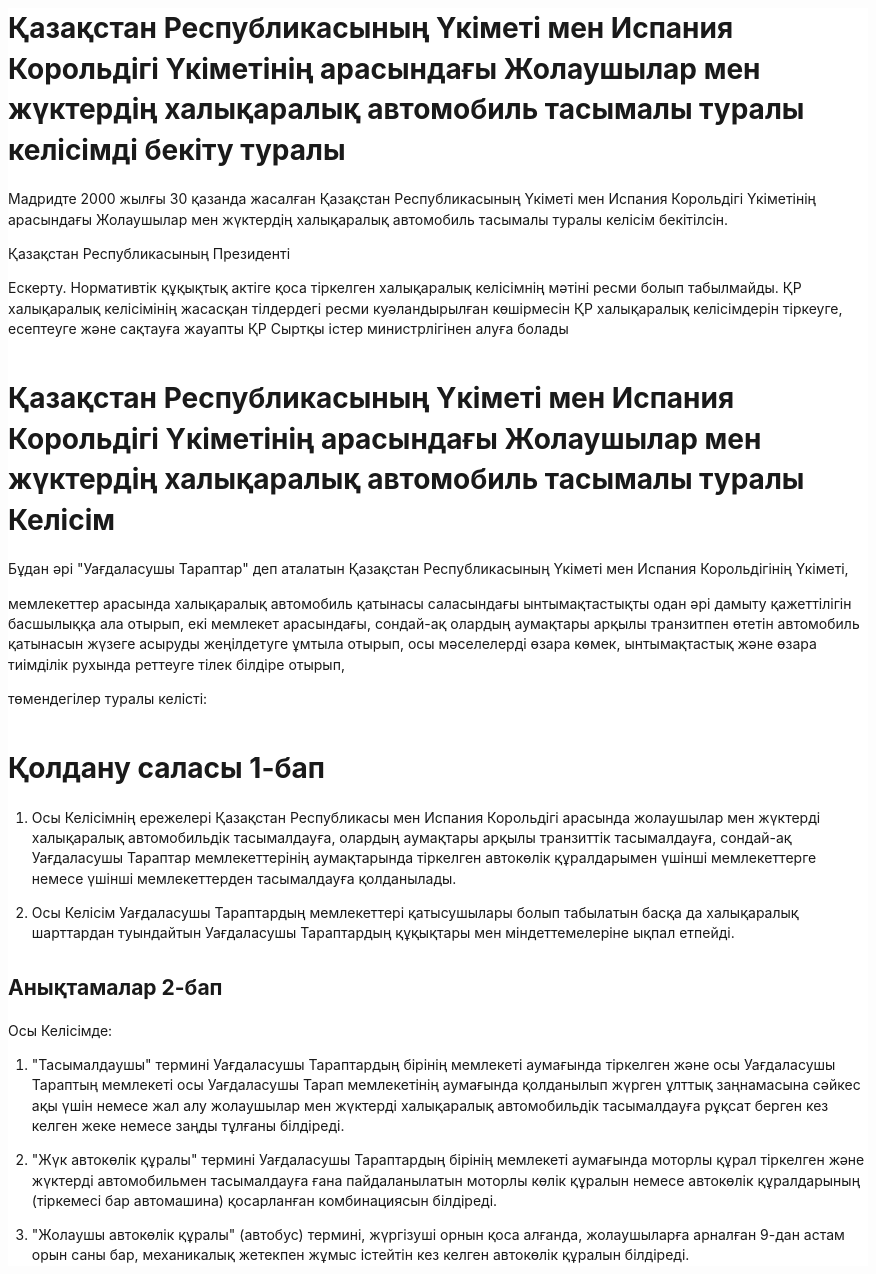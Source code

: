 # Қазақстан Республикасының Үкіметі мен Испания Корольдігі Үкіметінің арасындағы Жолаушылар мен жүктердің халықаралық автомобиль тасымалы туралы келісімді бекіту туралы

Мадридте 2000 жылғы 30 қазанда жасалған Қазақстан Республикасының Үкіметі мен Испания Корольдігі Үкіметінің арасындағы Жолаушылар мен жүктердің халықаралық автомобиль тасымалы туралы келісім бекітілсін.

Қазақстан Республикасының Президенті

Ескерту. Нормативтік құқықтық актіге қоса тіркелген халықаралық келісімнің мәтіні ресми болып табылмайды. ҚР халықаралық келісімінің жасасқан тілдердегі ресми куәландырылған көшірмесін ҚР халықаралық келісімдерін тіркеуге, есептеуге және сақтауға жауапты ҚР Сыртқы істер министрлігінен алуға болады

# Қазақстан Республикасының Yкiметi мен Испания Корольдiгi Yкiметiнiң арасындағы Жолаушылар мен жүктердiң халықаралық автомобиль тасымалы туралы Келісім

Бұдан әрi "Уағдаласушы Тараптар" деп аталатын Қазақстан Республикасының Үкiметi мен Испания Корольдiгiнiң Үкiметi,

мемлекеттер арасында халықаралық автомобиль қатынасы саласындағы ынтымақтастықты одан әрi дамыту қажеттілiгiн басшылыққа ала отырып, екi мемлекет арасындағы, сондай-ақ олардың аумақтары арқылы транзитпен өтетiн автомобиль қатынасын жүзеге асыруды жеңілдетуге ұмтыла отырып, осы мәселелердi өзара көмек, ынтымақтастық және өзара тиiмдiлiк рухында реттеуге тiлек бiлдiре отырып,

төмендегілер туралы келiстi:

# Қолдану саласы 1-бап

1. Осы Келiсiмнiң ережелерi Қазақстан Республикасы мен Испания Корольдiгi арасында жолаушылар мен жүктердi халықаралық автомобильдiк тасымалдауға, олардың аумақтары арқылы транзиттiк тасымалдауға, сондай-ақ Уағдаласушы Тараптар мемлекеттерiнiң аумақтарында тiркелген автокөлiк құралдарымен үшiншi мемлекеттерге немесе үшiншi мемлекеттерден тасымалдауға қолданылады.

2. Осы Келiсiм Уағдаласушы Тараптардың мемлекеттерi қатысушылары болып табылатын басқа да халықаралық шарттардан туындайтын Уағдаласушы Тараптардың құқықтары мен мiндеттемелерiне ықпал етпейдi.

## Анықтамалар 2-бап

Осы Келiсiмде:

1. "Тасымалдаушы" терминi Уағдаласушы Тараптардың бiрiнiң мемлекетi аумағында тiркелген және осы Уағдаласушы Тараптың мемлекетi осы Уағдаласушы Тарап мемлекетiнiң аумағында қолданылып жүрген ұлттық заңнамасына сәйкес ақы үшiн немесе жал алу жолаушылар мен жүктердi халықаралық автомобильдiк тасымалдауға рұқсат берген кез келген жеке немесе заңды тұлғаны бiлдiредi.

2. "Жүк автокөлiк құралы" терминi Уағдаласушы Тараптардың бiрінің мемлекетi аумағында моторлы құрал тiркелген және жүктердi автомобильмен тасымалдауға ғана пайдаланылатын моторлы көлiк құралын немесе автокөлiк құралдарының (тiркемесi бар автомашина) қосарланған комбинациясын бiлдiредi.

3. "Жолаушы автокөлiк құралы" (автобус) терминi, жүргiзушi орнын қоса алғанда, жолаушыларға арналған 9-дан астам орын саны бар, механикалық жетекпен жұмыс iстейтiн кез келген автокөлiк құралын бiлдiредi.
